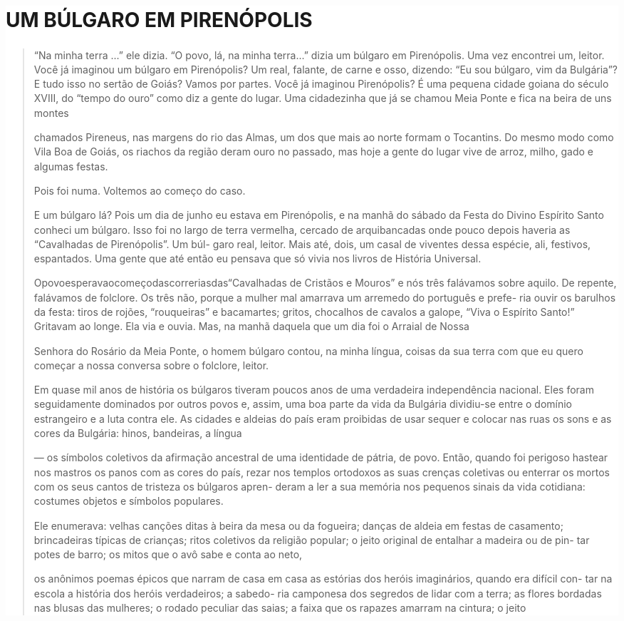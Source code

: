 UM BÚLGARO EM PIRENÓPOLIS
=========================

> “Na minha terra ...” ele dizia. “O povo, lá, na minha terra...” dizia
> um búlgaro em Pirenópolis. Uma vez encontrei um, leitor. Você já
> imaginou um búlgaro em Pirenópolis? Um real, falante, de carne e osso,
> dizendo: “Eu sou búlgaro, vim da Bulgária”? E tudo isso no sertão de
> Goiás? Vamos por partes. Você já imaginou Pirenópolis? É uma pequena
> cidade goiana do século XVIII, do “tempo do ouro” como diz a gente do
> lugar. Uma cidadezinha que já se chamou Meia Ponte e fica na beira de
> uns montes
>
> chamados Pireneus, nas margens do rio das Almas, um dos que mais ao
> norte formam o Tocantins. Do mesmo modo como Vila Boa de Goiás, os
> riachos da região deram ouro no passado, mas hoje a gente do lugar
> vive de arroz, milho, gado e algumas festas.
>
> Pois foi numa. Voltemos ao começo do caso.
>
> E um búlgaro lá? Pois um dia de junho eu estava em Pirenópolis, e na
> manhã do sábado da Festa do Divino Espírito Santo conheci um búlgaro.
> Isso foi no largo de terra vermelha, cercado de arquibancadas onde
> pouco depois haveria as “Cavalhadas de Pirenópolis”. Um búl- garo
> real, leitor. Mais até, dois, um casal de viventes dessa espécie, ali,
> festivos, espantados. Uma gente que até então eu pensava que só vivia
> nos livros de História Universal.
>
> Opovoesperavaocomeçodascorreriasdas“Cavalhadas de Cristãos e Mouros” e
> nós três falávamos sobre aquilo. De repente, falávamos de folclore. Os
> três não, porque a mulher mal amarrava um arremedo do português e
> prefe- ria ouvir os barulhos da festa: tiros de rojões, “rouqueiras” e
> bacamartes; gritos, chocalhos de cavalos a galope, “Viva o Espírito
> Santo!” Gritavam ao longe. Ela via e ouvia. Mas, na manhã daquela que
> um dia foi o Arraial de Nossa
>
> Senhora do Rosário da Meia Ponte, o homem búlgaro contou, na minha
> língua, coisas da sua terra com que eu quero começar a nossa conversa
> sobre o folclore, leitor.
>
> Em quase mil anos de história os búlgaros tiveram poucos anos de uma
> verdadeira independência nacional. Eles foram seguidamente dominados
> por outros povos e, assim, uma boa parte da vida da Bulgária
> dividiu-se entre o domínio estrangeiro e a luta contra ele. As cidades
> e aldeias do país eram proibidas de usar sequer e colocar nas ruas os
> sons e as cores da Bulgária: hinos, bandeiras, a língua
>
> — os símbolos coletivos da afirmação ancestral de uma identidade de
> pátria, de povo. Então, quando foi perigoso hastear nos mastros os
> panos com as cores do país, rezar nos templos ortodoxos as suas
> crenças coletivas ou enterrar os mortos com os seus cantos de tristeza
> os búlgaros apren- deram a ler a sua memória nos pequenos sinais da
> vida cotidiana: costumes objetos e símbolos populares.
>
> Ele enumerava: velhas canções ditas à beira da mesa ou da fogueira;
> danças de aldeia em festas de casamento; brincadeiras típicas de
> crianças; ritos coletivos da religião popular; o jeito original de
> entalhar a madeira ou de pin- tar potes de barro; os mitos que o avô
> sabe e conta ao neto,
>
> os anônimos poemas épicos que narram de casa em casa as estórias dos
> heróis imaginários, quando era difícil con- tar na escola a história
> dos heróis verdadeiros; a sabedo- ria camponesa dos segredos de lidar
> com a terra; as flores bordadas nas blusas das mulheres; o rodado
> peculiar das saias; a faixa que os rapazes amarram na cintura; o jeito